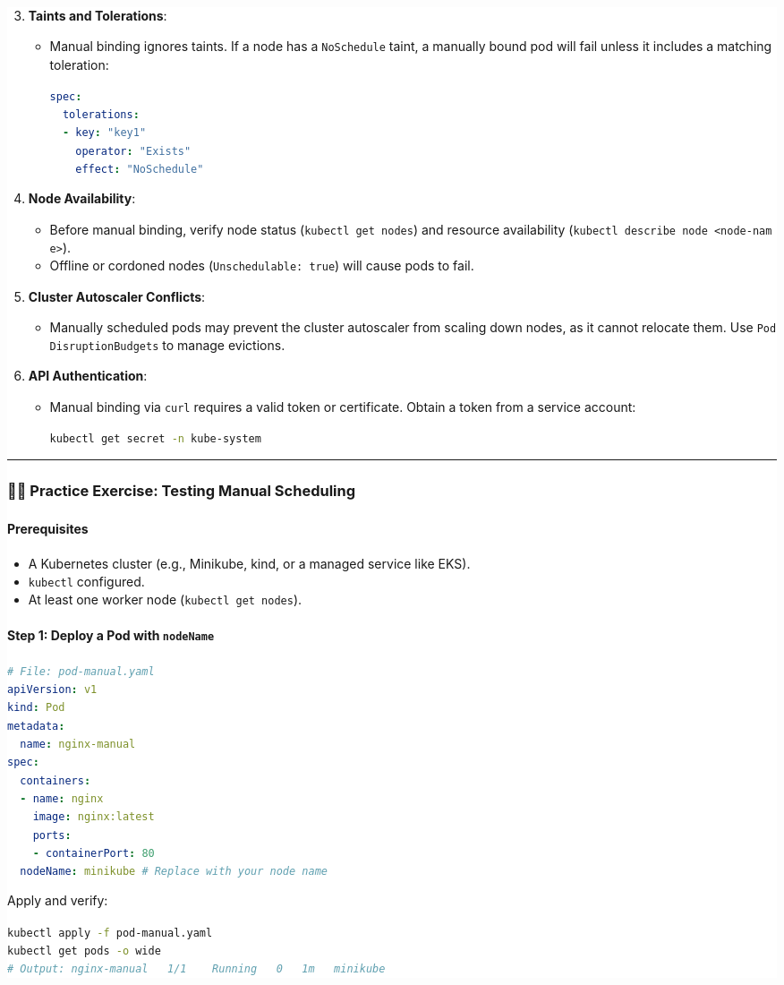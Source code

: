 3. **Taints and Tolerations**:
   - Manual binding ignores taints. If a node has a `NoSchedule` taint, a manually bound pod will fail unless it includes a matching toleration:
     ```yaml
     spec:
       tolerations:
       - key: "key1"
         operator: "Exists"
         effect: "NoSchedule"
     ```

4. **Node Availability**:
   - Before manual binding, verify node status (`kubectl get nodes`) and resource availability (`kubectl describe node <node-name>`).
   - Offline or cordoned nodes (`Unschedulable: true`) will cause pods to fail.

5. **Cluster Autoscaler Conflicts**:
   - Manually scheduled pods may prevent the cluster autoscaler from scaling down nodes, as it cannot relocate them. Use `PodDisruptionBudgets` to manage evictions.

6. **API Authentication**:
   - Manual binding via `curl` requires a valid token or certificate. Obtain a token from a service account:
     ```bash
     kubectl get secret -n kube-system
     ```

---

### 👨‍🏫 Practice Exercise: Testing Manual Scheduling

#### Prerequisites
- A Kubernetes cluster (e.g., Minikube, kind, or a managed service like EKS).
- `kubectl` configured.
- At least one worker node (`kubectl get nodes`).

#### Step 1: Deploy a Pod with `nodeName`
```yaml
# File: pod-manual.yaml
apiVersion: v1
kind: Pod
metadata:
  name: nginx-manual
spec:
  containers:
  - name: nginx
    image: nginx:latest
    ports:
    - containerPort: 80
  nodeName: minikube # Replace with your node name
```

Apply and verify:
```bash
kubectl apply -f pod-manual.yaml
kubectl get pods -o wide
# Output: nginx-manual   1/1    Running   0   1m   minikube
```
